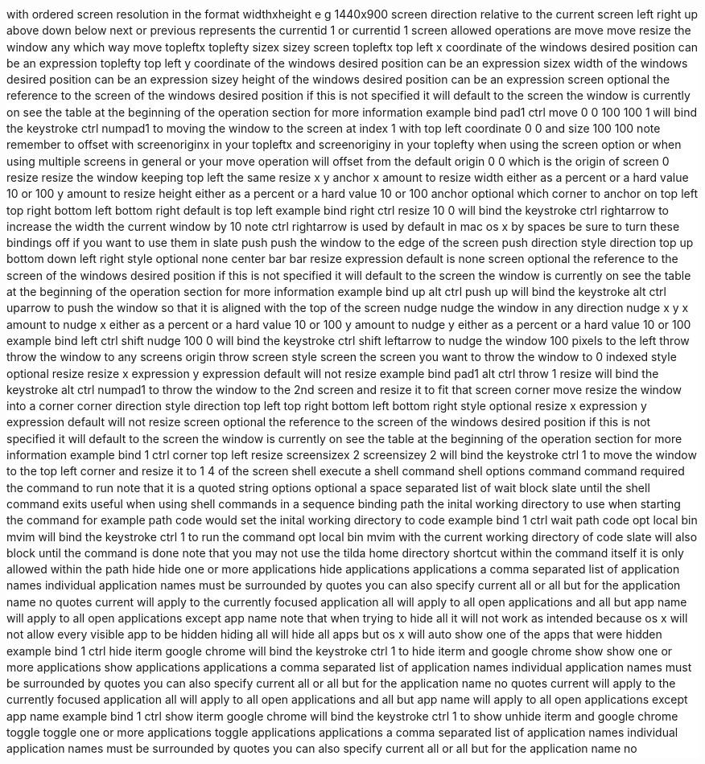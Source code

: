 with ordered screen resolution in the format widthxheight e g 1440x900 screen direction relative to the current screen left right up above down below next or previous represents the currentid 1 or currentid 1 screen allowed operations are move move resize the window any which way move topleftx toplefty sizex sizey screen topleftx top left x coordinate of the windows desired position can be an expression toplefty top left y coordinate of the windows desired position can be an expression sizex width of the windows desired position can be an expression sizey height of the windows desired position can be an expression screen optional the reference to the screen of the windows desired position if this is not specified it will default to the screen the window is currently on see the table at the beginning of the operation section for more information example bind pad1 ctrl move 0 0 100 100 1 will bind the keystroke ctrl numpad1 to moving the window to the screen at index 1 with top left coordinate 0 0 and size 100 100 note remember to offset with screenoriginx in your topleftx and screenoriginy in your toplefty when using the screen option or when using multiple screens in general or your move operation will offset from the default origin 0 0 which is the origin of screen 0 resize resize the window keeping top left the same resize x y anchor x amount to resize width either as a percent or a hard value 10 or 100 y amount to resize height either as a percent or a hard value 10 or 100 anchor optional which corner to anchor on top left top right bottom left bottom right default is top left example bind right ctrl resize 10 0 will bind the keystroke ctrl rightarrow to increase the width the current window by 10 note ctrl rightarrow is used by default in mac os x by spaces be sure to turn these bindings off if you want to use them in slate push push the window to the edge of the screen push direction style direction top up bottom down left right style optional none center bar bar resize expression default is none screen optional the reference to the screen of the windows desired position if this is not specified it will default to the screen the window is currently on see the table at the beginning of the operation section for more information example bind up alt ctrl push up will bind the keystroke alt ctrl uparrow to push the window so that it is aligned with the top of the screen nudge nudge the window in any direction nudge x y x amount to nudge x either as a percent or a hard value 10 or 100 y amount to nudge y either as a percent or a hard value 10 or 100 example bind left ctrl shift nudge 100 0 will bind the keystroke ctrl shift leftarrow to nudge the window 100 pixels to the left throw throw the window to any screens origin throw screen style screen the screen you want to throw the window to 0 indexed style optional resize resize x expression y expression default will not resize example bind pad1 alt ctrl throw 1 resize will bind the keystroke alt ctrl numpad1 to throw the window to the 2nd screen and resize it to fit that screen corner move resize the window into a corner corner direction style direction top left top right bottom left bottom right style optional resize x expression y expression default will not resize screen optional the reference to the screen of the windows desired position if this is not specified it will default to the screen the window is currently on see the table at the beginning of the operation section for more information example bind 1 ctrl corner top left resize screensizex 2 screensizey 2 will bind the keystroke ctrl 1 to move the window to the top left corner and resize it to 1 4 of the screen shell execute a shell command shell options command command required the command to run note that it is a quoted string options optional a space separated list of wait block slate until the shell command exits useful when using shell commands in a sequence binding path the inital working directory to use when starting the command for example path code would set the inital working directory to code example bind 1 ctrl wait path code opt local bin mvim will bind the keystroke ctrl 1 to run the command opt local bin mvim with the current working directory of code slate will also block until the command is done note that you may not use the tilda home directory shortcut within the command itself it is only allowed within the path hide hide one or more applications hide applications applications a comma separated list of application names individual application names must be surrounded by quotes you can also specify current all or all but for the application name no quotes current will apply to the currently focused application all will apply to all open applications and all but app name will apply to all open applications except app name note that when trying to hide all it will not work as intended because os x will not allow every visible app to be hidden hiding all will hide all apps but os x will auto show one of the apps that were hidden example bind 1 ctrl hide iterm google chrome will bind the keystroke ctrl 1 to hide iterm and google chrome show show one or more applications show applications applications a comma separated list of application names individual application names must be surrounded by quotes you can also specify current all or all but for the application name no quotes current will apply to the currently focused application all will apply to all open applications and all but app name will apply to all open applications except app name example bind 1 ctrl show iterm google chrome will bind the keystroke ctrl 1 to show unhide iterm and google chrome toggle toggle one or more applications toggle applications applications a comma separated list of application names individual application names must be surrounded by quotes you can also specify current all or all but for the application name no